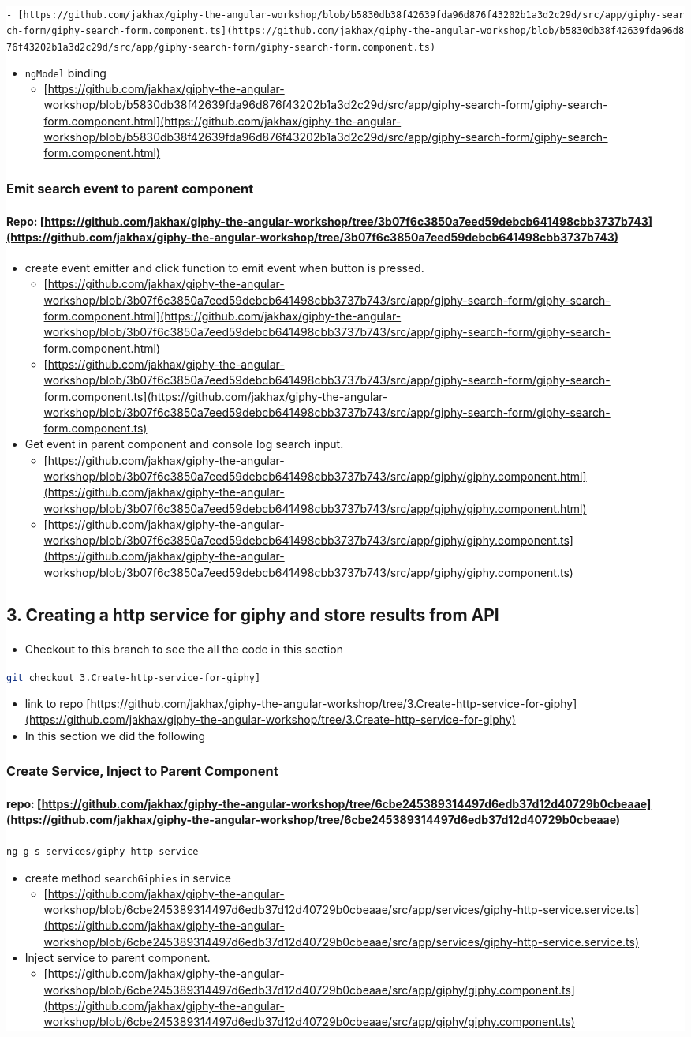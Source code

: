 	- [https://github.com/jakhax/giphy-the-angular-workshop/blob/b5830db38f42639fda96d876f43202b1a3d2c29d/src/app/giphy-search-form/giphy-search-form.component.ts](https://github.com/jakhax/giphy-the-angular-workshop/blob/b5830db38f42639fda96d876f43202b1a3d2c29d/src/app/giphy-search-form/giphy-search-form.component.ts)
- `ngModel` binding
	- [https://github.com/jakhax/giphy-the-angular-workshop/blob/b5830db38f42639fda96d876f43202b1a3d2c29d/src/app/giphy-search-form/giphy-search-form.component.html](https://github.com/jakhax/giphy-the-angular-workshop/blob/b5830db38f42639fda96d876f43202b1a3d2c29d/src/app/giphy-search-form/giphy-search-form.component.html)

### Emit search event to parent component
#### Repo:  [https://github.com/jakhax/giphy-the-angular-workshop/tree/3b07f6c3850a7eed59debcb641498cbb3737b743](https://github.com/jakhax/giphy-the-angular-workshop/tree/3b07f6c3850a7eed59debcb641498cbb3737b743)
- create event emitter and click function to emit event when button is pressed.
	-  [https://github.com/jakhax/giphy-the-angular-workshop/blob/3b07f6c3850a7eed59debcb641498cbb3737b743/src/app/giphy-search-form/giphy-search-form.component.html](https://github.com/jakhax/giphy-the-angular-workshop/blob/3b07f6c3850a7eed59debcb641498cbb3737b743/src/app/giphy-search-form/giphy-search-form.component.html)
	-  [https://github.com/jakhax/giphy-the-angular-workshop/blob/3b07f6c3850a7eed59debcb641498cbb3737b743/src/app/giphy-search-form/giphy-search-form.component.ts](https://github.com/jakhax/giphy-the-angular-workshop/blob/3b07f6c3850a7eed59debcb641498cbb3737b743/src/app/giphy-search-form/giphy-search-form.component.ts)
-  Get event in parent component and console log search input.
	- [https://github.com/jakhax/giphy-the-angular-workshop/blob/3b07f6c3850a7eed59debcb641498cbb3737b743/src/app/giphy/giphy.component.html](https://github.com/jakhax/giphy-the-angular-workshop/blob/3b07f6c3850a7eed59debcb641498cbb3737b743/src/app/giphy/giphy.component.html)
	- [https://github.com/jakhax/giphy-the-angular-workshop/blob/3b07f6c3850a7eed59debcb641498cbb3737b743/src/app/giphy/giphy.component.ts](https://github.com/jakhax/giphy-the-angular-workshop/blob/3b07f6c3850a7eed59debcb641498cbb3737b743/src/app/giphy/giphy.component.ts)


## 3.  Creating a  http service for giphy and store results from API
- Checkout to this branch to see the all the code in this section
```bash
git checkout 3.Create-http-service-for-giphy]
```
- link to repo [https://github.com/jakhax/giphy-the-angular-workshop/tree/3.Create-http-service-for-giphy](https://github.com/jakhax/giphy-the-angular-workshop/tree/3.Create-http-service-for-giphy)
- In this section we did the following
### Create  Service, Inject to Parent Component
#### repo: [https://github.com/jakhax/giphy-the-angular-workshop/tree/6cbe245389314497d6edb37d12d40729b0cbeaae](https://github.com/jakhax/giphy-the-angular-workshop/tree/6cbe245389314497d6edb37d12d40729b0cbeaae)
```bash
ng g s services/giphy-http-service
```
- create method `searchGiphies` in service
	- [https://github.com/jakhax/giphy-the-angular-workshop/blob/6cbe245389314497d6edb37d12d40729b0cbeaae/src/app/services/giphy-http-service.service.ts](https://github.com/jakhax/giphy-the-angular-workshop/blob/6cbe245389314497d6edb37d12d40729b0cbeaae/src/app/services/giphy-http-service.service.ts)
- Inject service to parent component.
	- [https://github.com/jakhax/giphy-the-angular-workshop/blob/6cbe245389314497d6edb37d12d40729b0cbeaae/src/app/giphy/giphy.component.ts](https://github.com/jakhax/giphy-the-angular-workshop/blob/6cbe245389314497d6edb37d12d40729b0cbeaae/src/app/giphy/giphy.component.ts)
